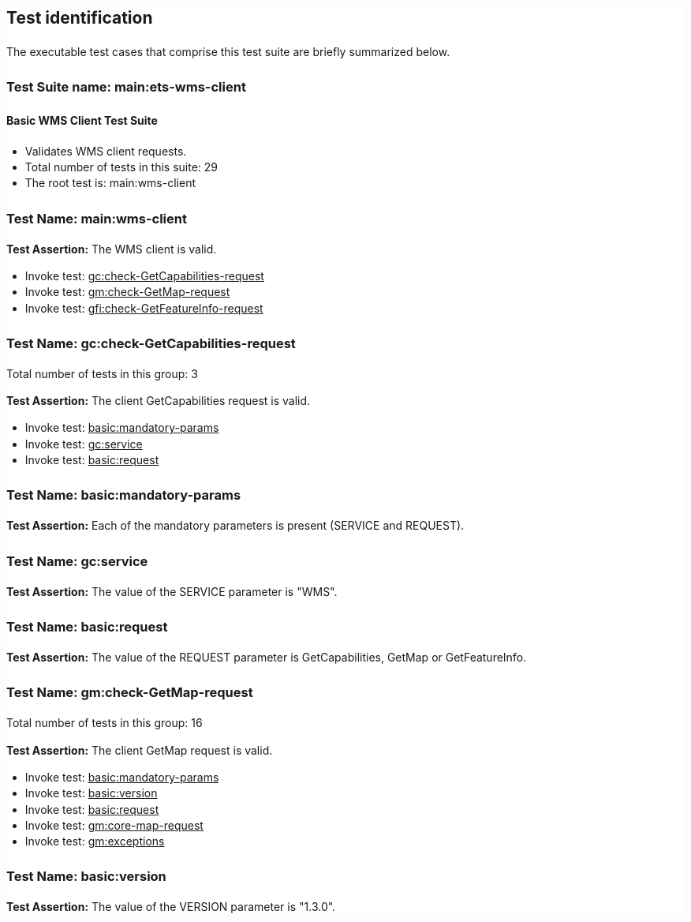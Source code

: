 ## Test identification
The executable test cases that comprise this test suite are briefly summarized
below.
### Test Suite name: main:ets-wms-client

#### Basic WMS Client Test Suite

* Validates WMS client requests.
* Total number of tests in this suite: 29
* The root test is: main:wms-client

###  Test Name: main:wms-client

**Test Assertion:** The WMS client is valid. 

  * Invoke test: [gc:check-GetCapabilities-request](#Test_Name:_gc:check-GetCapabilities-request)
  * Invoke test: [gm:check-GetMap-request](#Test_Name:_gm:check-GetMap-request)
  * Invoke test: [gfi:check-GetFeatureInfo-request](#Test_Name:_gfi:check-GetFeatureInfo-request)

###  Test Name: gc:check-GetCapabilities-request
Total number of tests in this group: 3

**Test Assertion:** The client GetCapabilities request is valid. 

  * Invoke test: [basic:mandatory-params](#Test_Name:_basic:mandatory-params)
  * Invoke test: [gc:service](#Test_Name:_gc:service)
  * Invoke test: [basic:request](#Test_Name:_basic:request)

###  Test Name: basic:mandatory-params

**Test Assertion:** Each of the mandatory parameters is present (SERVICE and REQUEST). 

###  Test Name: gc:service

**Test Assertion:** The value of the SERVICE parameter is "WMS". 

###  Test Name: basic:request

**Test Assertion:** The value of the REQUEST parameter is GetCapabilities, GetMap or GetFeatureInfo. 

###  Test Name: gm:check-GetMap-request
Total number of tests in this group: 16

**Test Assertion:** The client GetMap request is valid. 

  * Invoke test: [basic:mandatory-params](#Test_Name:_basic:mandatory-params)
  * Invoke test: [basic:version](#Test_Name:_basic:version)
  * Invoke test: [basic:request](#Test_Name:_basic:request)
  * Invoke test: [gm:core-map-request](#Test_Name:_gm:core-map-request)
  * Invoke test: [gm:exceptions](#Test_Name:_gm:exceptions)

###  Test Name: basic:version
**Test Assertion:** The value of the VERSION parameter is "1.3.0". 
